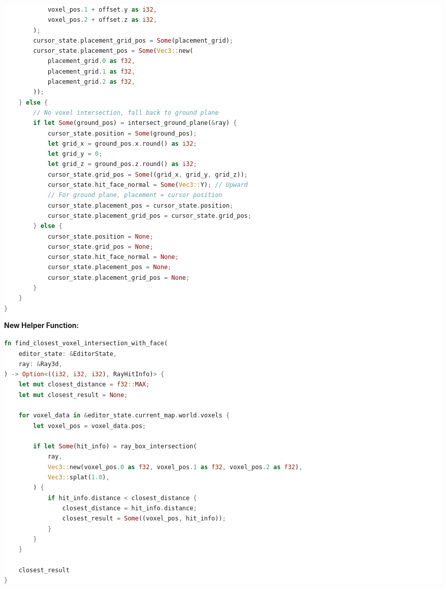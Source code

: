 ```rust
            voxel_pos.1 + offset.y as i32,
            voxel_pos.2 + offset.z as i32,
        );
        cursor_state.placement_grid_pos = Some(placement_grid);
        cursor_state.placement_pos = Some(Vec3::new(
            placement_grid.0 as f32,
            placement_grid.1 as f32,
            placement_grid.2 as f32,
        ));
    } else {
        // No voxel intersection, fall back to ground plane
        if let Some(ground_pos) = intersect_ground_plane(&ray) {
            cursor_state.position = Some(ground_pos);
            let grid_x = ground_pos.x.round() as i32;
            let grid_y = 0;
            let grid_z = ground_pos.z.round() as i32;
            cursor_state.grid_pos = Some((grid_x, grid_y, grid_z));
            cursor_state.hit_face_normal = Some(Vec3::Y); // Upward
            // For ground plane, placement = cursor position
            cursor_state.placement_pos = cursor_state.position;
            cursor_state.placement_grid_pos = cursor_state.grid_pos;
        } else {
            cursor_state.position = None;
            cursor_state.grid_pos = None;
            cursor_state.hit_face_normal = None;
            cursor_state.placement_pos = None;
            cursor_state.placement_grid_pos = None;
        }
    }
}
```

**New Helper Function:**

```rust
fn find_closest_voxel_intersection_with_face(
    editor_state: &EditorState,
    ray: &Ray3d,
) -> Option<((i32, i32, i32), RayHitInfo)> {
    let mut closest_distance = f32::MAX;
    let mut closest_result = None;
    
    for voxel_data in &editor_state.current_map.world.voxels {
        let voxel_pos = voxel_data.pos;
        
        if let Some(hit_info) = ray_box_intersection(
            ray,
            Vec3::new(voxel_pos.0 as f32, voxel_pos.1 as f32, voxel_pos.2 as f32),
            Vec3::splat(1.0),
        ) {
            if hit_info.distance < closest_distance {
                closest_distance = hit_info.distance;
                closest_result = Some((voxel_pos, hit_info));
            }
        }
    }
    
    closest_result
}
```
